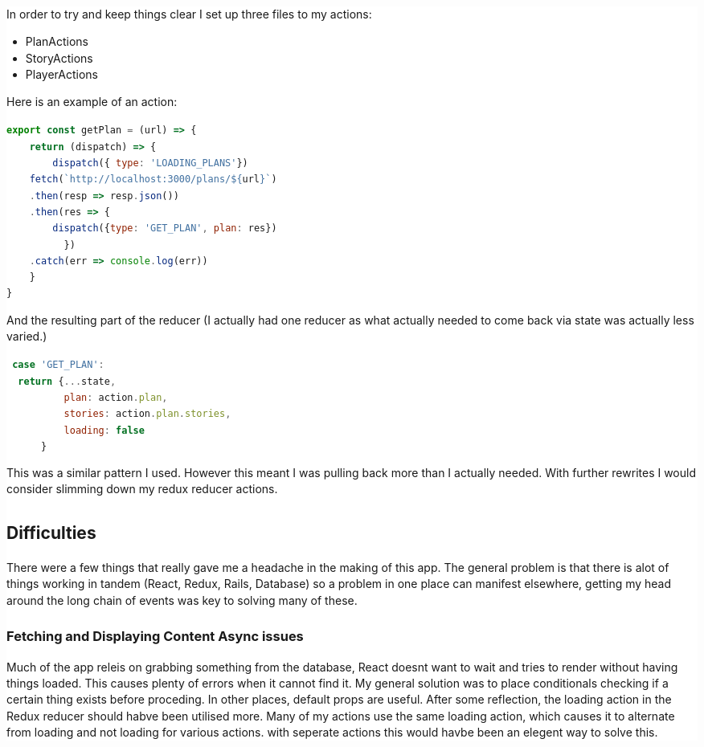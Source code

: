 In order to try and keep things clear I set up three files to my actions:

- PlanActions
- StoryActions
- PlayerActions

Here is an example of an action:

```js
export const getPlan = (url) => {
    return (dispatch) => {
        dispatch({ type: 'LOADING_PLANS'})
    fetch(`http://localhost:3000/plans/${url}`)
    .then(resp => resp.json())
    .then(res => {
        dispatch({type: 'GET_PLAN', plan: res})
          })
    .catch(err => console.log(err))
    }
}
```

And the resulting part of the reducer (I actually had one reducer as what actually needed to come back via state was actually less varied.)

```js
 case 'GET_PLAN':
  return {...state, 
          plan: action.plan, 
          stories: action.plan.stories,      
          loading: false
      } 
```

This was a similar pattern I used. However this meant I was pulling back more than I actually needed. With further rewrites I would consider slimming down my redux reducer actions.


## Difficulties

There were a few things that really gave me a headache in the making of this app. The general problem is that there is alot of things working in tandem (React, Redux, Rails, Database) so a problem in one place can manifest elsewhere, getting my head around the long chain of events was key to solving many of these.

### Fetching and Displaying Content Async issues

Much of the app releis on grabbing something from the database, React doesnt want to wait and tries to render without having things loaded. This causes plenty of errors when it cannot find it. My general solution was to place conditionals checking if a certain thing exists before proceding. In other places, default props are useful. After some reflection, the loading action in the Redux reducer should habve been utilised more. Many of my actions use the same loading action, which causes it to alternate from loading and not loading for various actions. with seperate actions this would havbe been an elegent way to solve this.

